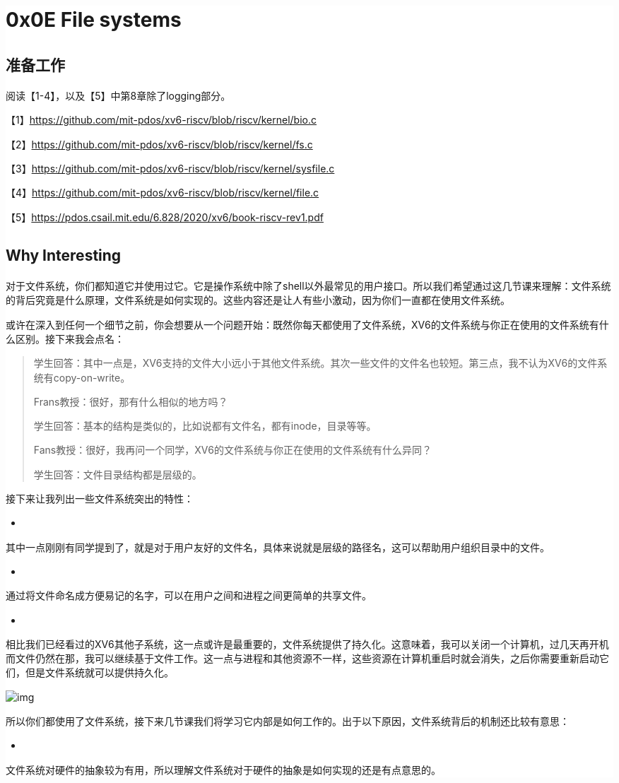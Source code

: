# 0x0E File systems

## 准备工作

阅读【1-4】，以及【5】中第8章除了logging部分。

【1】https://github.com/mit-pdos/xv6-riscv/blob/riscv/kernel/bio.c

【2】https://github.com/mit-pdos/xv6-riscv/blob/riscv/kernel/fs.c

【3】https://github.com/mit-pdos/xv6-riscv/blob/riscv/kernel/sysfile.c

【4】https://github.com/mit-pdos/xv6-riscv/blob/riscv/kernel/file.c

【5】https://pdos.csail.mit.edu/6.828/2020/xv6/book-riscv-rev1.pdf



## Why Interesting

对于文件系统，你们都知道它并使用过它。它是操作系统中除了shell以外最常见的用户接口。所以我们希望通过这几节课来理解：文件系统的背后究竟是什么原理，文件系统是如何实现的。这些内容还是让人有些小激动，因为你们一直都在使用文件系统。

或许在深入到任何一个细节之前，你会想要从一个问题开始：既然你每天都使用了文件系统，XV6的文件系统与你正在使用的文件系统有什么区别。接下来我会点名：

> 学生回答：其中一点是，XV6支持的文件大小远小于其他文件系统。其次一些文件的文件名也较短。第三点，我不认为XV6的文件系统有copy-on-write。
>
> Frans教授：很好，那有什么相似的地方吗？
>
> 学生回答：基本的结构是类似的，比如说都有文件名，都有inode，目录等等。
>
> Fans教授：很好，我再问一个同学，XV6的文件系统与你正在使用的文件系统有什么异同？
>
> 学生回答：文件目录结构都是层级的。

接下来让我列出一些文件系统突出的特性：

- 

  其中一点刚刚有同学提到了，就是对于用户友好的文件名，具体来说就是层级的路径名，这可以帮助用户组织目录中的文件。

- 

  通过将文件命名成方便易记的名字，可以在用户之间和进程之间更简单的共享文件。

- 

  相比我们已经看过的XV6其他子系统，这一点或许是最重要的，文件系统提供了持久化。这意味着，我可以关闭一个计算机，过几天再开机而文件仍然在那，我可以继续基于文件工作。这一点与进程和其他资源不一样，这些资源在计算机重启时就会消失，之后你需要重新启动它们，但是文件系统就可以提供持久化。

![img](https://906337931-files.gitbook.io/~/files/v0/b/gitbook-28427.appspot.com/o/assets%2F-MHZoT2b_bcLghjAOPsJ%2F-MRbYhXPDgebPttv0nDl%2F-MRbZ0vgStz3idiefx3C%2Fimage.png?alt=media&token=0a5cd96c-f476-49ca-9dc4-0d06a366122e)

所以你们都使用了文件系统，接下来几节课我们将学习它内部是如何工作的。出于以下原因，文件系统背后的机制还比较有意思：

- 

  文件系统对硬件的抽象较为有用，所以理解文件系统对于硬件的抽象是如何实现的还是有点意思的。
